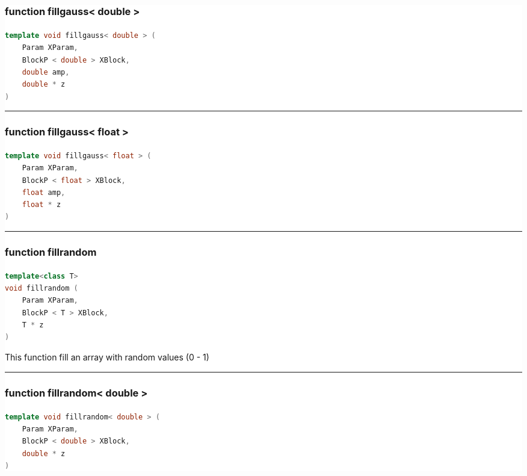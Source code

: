 ### function fillgauss&lt; double &gt; 

```C++
template void fillgauss< double > (
    Param XParam,
    BlockP < double > XBlock,
    double amp,
    double * z
) 
```




<hr>



### function fillgauss&lt; float &gt; 

```C++
template void fillgauss< float > (
    Param XParam,
    BlockP < float > XBlock,
    float amp,
    float * z
) 
```




<hr>



### function fillrandom 

```C++
template<class T>
void fillrandom (
    Param XParam,
    BlockP < T > XBlock,
    T * z
) 
```



This function fill an array with random values (0 - 1) 


        

<hr>



### function fillrandom&lt; double &gt; 

```C++
template void fillrandom< double > (
    Param XParam,
    BlockP < double > XBlock,
    double * z
) 
```
